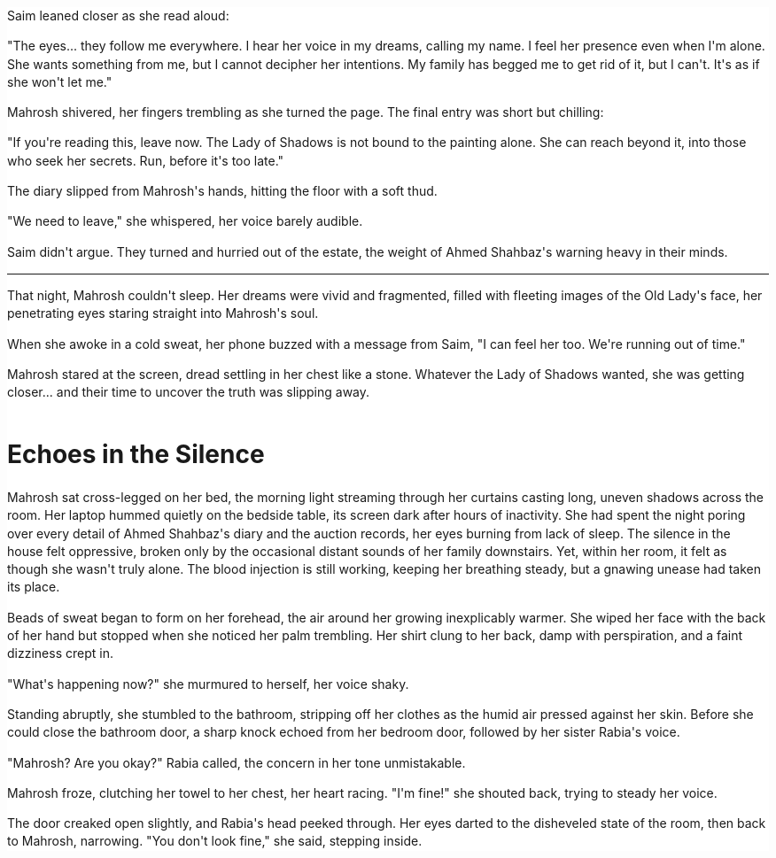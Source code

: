 Saim leaned closer as she read aloud:  

"The eyes... they follow me everywhere. I hear her voice in my dreams, calling my name. I feel her presence even when I'm alone. She wants something from me, but I cannot decipher her intentions. My family has begged me to get rid of it, but I can't. It's as if she won't let me."  

Mahrosh shivered, her fingers trembling as she turned the page. The final entry was short but chilling:  

"If you're reading this, leave now. The Lady of Shadows is not bound to the painting alone. She can reach beyond it, into those who seek her secrets. Run, before it's too late."  

The diary slipped from Mahrosh's hands, hitting the floor with a soft thud.  

"We need to leave," she whispered, her voice barely audible.  

Saim didn't argue. They turned and hurried out of the estate, the weight of Ahmed Shahbaz's warning heavy in their minds.

---

That night, Mahrosh couldn't sleep. Her dreams were vivid and fragmented, filled with fleeting images of the Old Lady's face, her penetrating eyes staring straight into Mahrosh's soul.  

When she awoke in a cold sweat, her phone buzzed with a message from Saim, "I can feel her too. We're running out of time."

Mahrosh stared at the screen, dread settling in her chest like a stone. Whatever the Lady of Shadows wanted, she was getting closer... and their time to uncover the truth was slipping away.  

# Echoes in the Silence  

Mahrosh sat cross-legged on her bed, the morning light streaming through her curtains casting long, uneven shadows across the room. Her laptop hummed quietly on the bedside table, its screen dark after hours of inactivity. She had spent the night poring over every detail of Ahmed Shahbaz's diary and the auction records, her eyes burning from lack of sleep. The silence in the house felt oppressive, broken only by the occasional distant sounds of her family downstairs. Yet, within her room, it felt as though she wasn't truly alone. The blood injection is still working, keeping her breathing steady, but a gnawing unease had taken its place.

Beads of sweat began to form on her forehead, the air around her growing inexplicably warmer. She wiped her face with the back of her hand but stopped when she noticed her palm trembling. Her shirt clung to her back, damp with perspiration, and a faint dizziness crept in.

"What's happening now?" she murmured to herself, her voice shaky.

Standing abruptly, she stumbled to the bathroom, stripping off her clothes as the humid air pressed against her skin.  Before she could close the bathroom door, a sharp knock echoed from her bedroom door, followed by her sister Rabia's voice.

"Mahrosh? Are you okay?" Rabia called, the concern in her tone unmistakable.

Mahrosh froze, clutching her towel to her chest, her heart racing. "I'm fine!" she shouted back, trying to steady her voice.

The door creaked open slightly, and Rabia's head peeked through. Her eyes darted to the disheveled state of the room, then back to Mahrosh, narrowing. "You don't look fine," she said, stepping inside.
